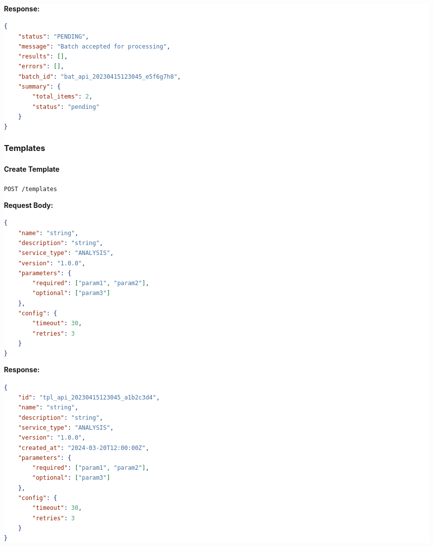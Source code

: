 **Response:**
```json
{
    "status": "PENDING",
    "message": "Batch accepted for processing",
    "results": [],
    "errors": [],
    "batch_id": "bat_api_20230415123045_e5f6g7h8",
    "summary": {
        "total_items": 2,
        "status": "pending"
    }
}
```

### Templates

#### Create Template
```http
POST /templates
```

**Request Body:**
```json
{
    "name": "string",
    "description": "string",
    "service_type": "ANALYSIS",
    "version": "1.0.0",
    "parameters": {
        "required": ["param1", "param2"],
        "optional": ["param3"]
    },
    "config": {
        "timeout": 30,
        "retries": 3
    }
}
```

**Response:**
```json
{
    "id": "tpl_api_20230415123045_a1b2c3d4",
    "name": "string",
    "description": "string",
    "service_type": "ANALYSIS",
    "version": "1.0.0",
    "created_at": "2024-03-20T12:00:00Z",
    "parameters": {
        "required": ["param1", "param2"],
        "optional": ["param3"]
    },
    "config": {
        "timeout": 30,
        "retries": 3
    }
}
```
